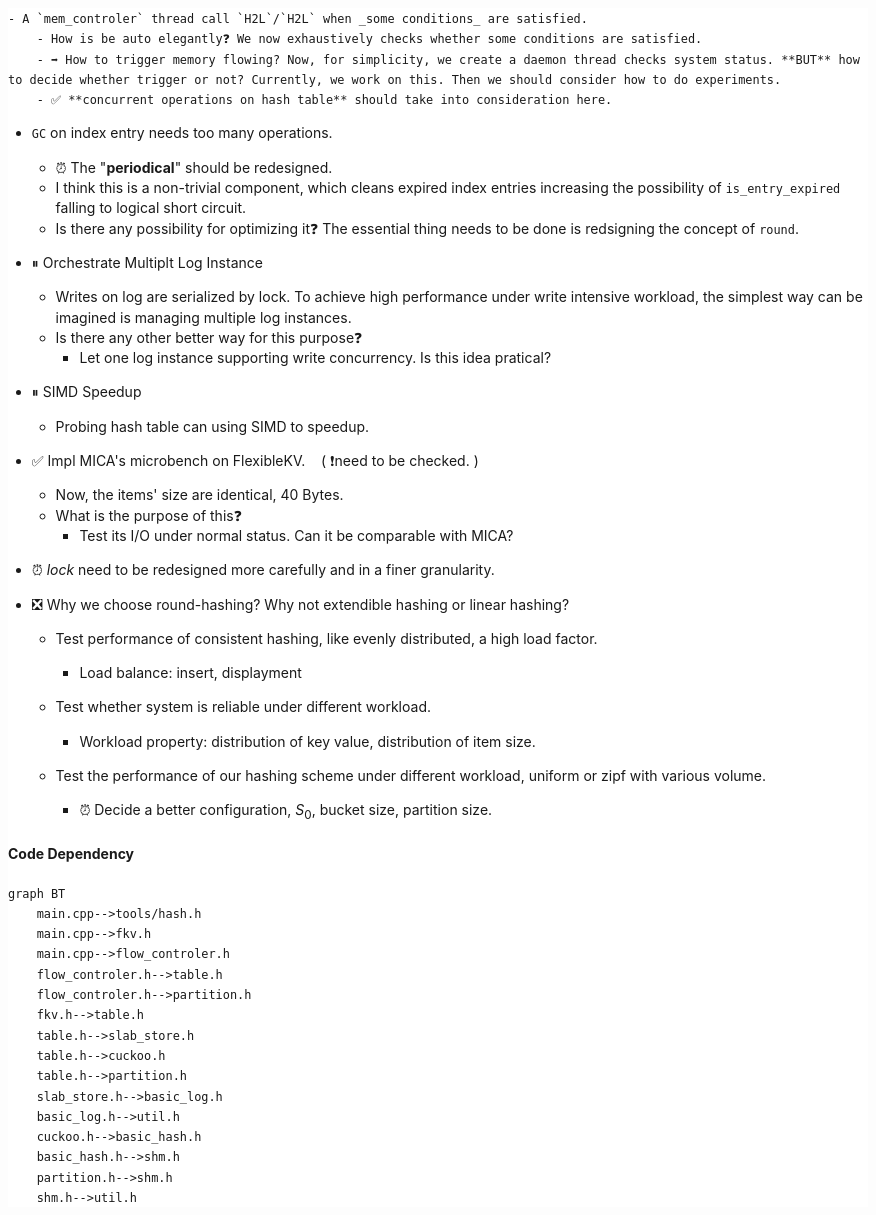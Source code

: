     - A `mem_controler` thread call `H2L`/`H2L` when _some conditions_ are satisfied.
        - How is be auto elegantly❓ We now exhaustively checks whether some conditions are satisfied.
        - ➡️ How to trigger memory flowing? Now, for simplicity, we create a daemon thread checks system status. **BUT** how to decide whether trigger or not? Currently, we work on this. Then we should consider how to do experiments.
        - ✅ **concurrent operations on hash table** should take into consideration here.

- `GC` on index entry needs too many operations.
    - ⏰ The "**periodical**" should be redesigned.
    - I think this is a non-trivial component, which cleans expired index entries increasing the possibility of `is_entry_expired` falling to logical short circuit.
    - Is there any possibility for optimizing it❓ The essential thing needs to be done is redsigning the concept of `round`.

- ⏸ Orchestrate Multiplt Log Instance
    - Writes on log are serialized by lock. To achieve high performance under write intensive workload, the simplest way can be imagined is managing multiple log instances.
    - Is there any other better way for this purpose❓
        - Let one log instance supporting write concurrency. Is this idea pratical?

- ⏸ SIMD Speedup
    - Probing hash table can using SIMD to speedup.

- ✅ Impl MICA's microbench on FlexibleKV. &nbsp;&nbsp; ( ❗️need to be checked. )
    - Now, the items' size are identical, 40 Bytes.
    - What is the purpose of this❓
        - Test its I/O under normal status. Can it be comparable with MICA?

- ⏰ _lock_ need to be redesigned more carefully and in a finer granularity.

- ❎ Why we choose round-hashing? Why not extendible hashing or linear hashing?

    - Test performance of consistent hashing, like evenly distributed, a high load factor.
        - Load balance: insert, displayment

    - Test whether system is reliable under different workload.
        - Workload property: distribution of key value, distribution of item size.

    - Test the performance of our hashing scheme under different workload, uniform or zipf with various volume.
        - ⏰ Decide a better configuration, $S_0$, bucket size, partition size.

#### Code Dependency

```mermaid
graph BT
    main.cpp-->tools/hash.h
    main.cpp-->fkv.h
    main.cpp-->flow_controler.h
    flow_controler.h-->table.h
    flow_controler.h-->partition.h
    fkv.h-->table.h
    table.h-->slab_store.h
    table.h-->cuckoo.h
    table.h-->partition.h
    slab_store.h-->basic_log.h
    basic_log.h-->util.h
    cuckoo.h-->basic_hash.h
    basic_hash.h-->shm.h
    partition.h-->shm.h
    shm.h-->util.h
```
